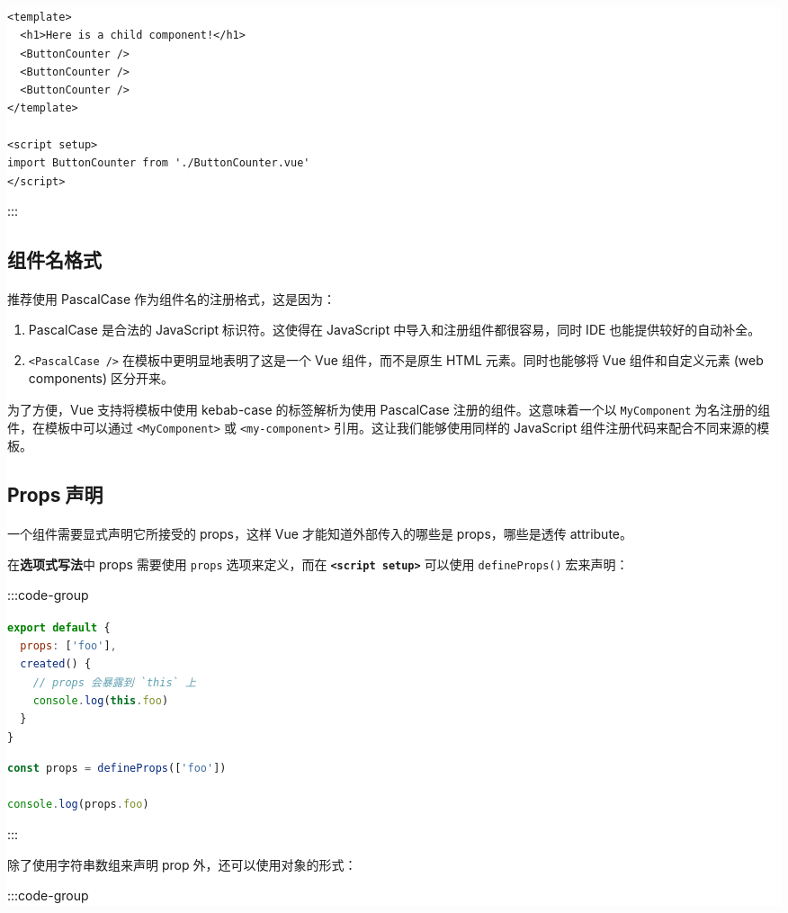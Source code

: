 ```vue [组合式]
<template>
  <h1>Here is a child component!</h1>
  <ButtonCounter />
  <ButtonCounter />
  <ButtonCounter />
</template>

<script setup>
import ButtonCounter from './ButtonCounter.vue'
</script>
```

:::

<ButtonCounter />

## 组件名格式

推荐使用 PascalCase 作为组件名的注册格式，这是因为：

1. PascalCase 是合法的 JavaScript 标识符。这使得在 JavaScript 中导入和注册组件都很容易，同时 IDE 也能提供较好的自动补全。

2. `<PascalCase />` 在模板中更明显地表明了这是一个 Vue 组件，而不是原生 HTML 元素。同时也能够将 Vue 组件和自定义元素 (web components) 区分开来。

为了方便，Vue 支持将模板中使用 kebab-case 的标签解析为使用 PascalCase 注册的组件。这意味着一个以 `MyComponent` 为名注册的组件，在模板中可以通过 `<MyComponent>` 或 `<my-component>` 引用。这让我们能够使用同样的 JavaScript 组件注册代码来配合不同来源的模板。

## Props 声明

一个组件需要显式声明它所接受的 props，这样 Vue 才能知道外部传入的哪些是 props，哪些是透传 attribute。

在**选项式写法**中 props 需要使用 `props` 选项来定义，而在 **`<script setup>`** 可以使用 `defineProps()` 宏来声明：

:::code-group

```js [选项式]
export default {
  props: ['foo'],
  created() {
    // props 会暴露到 `this` 上
    console.log(this.foo)
  }
}
```

```js [组合式]
const props = defineProps(['foo'])

console.log(props.foo)
```

:::

除了使用字符串数组来声明 prop 外，还可以使用对象的形式：

:::code-group
